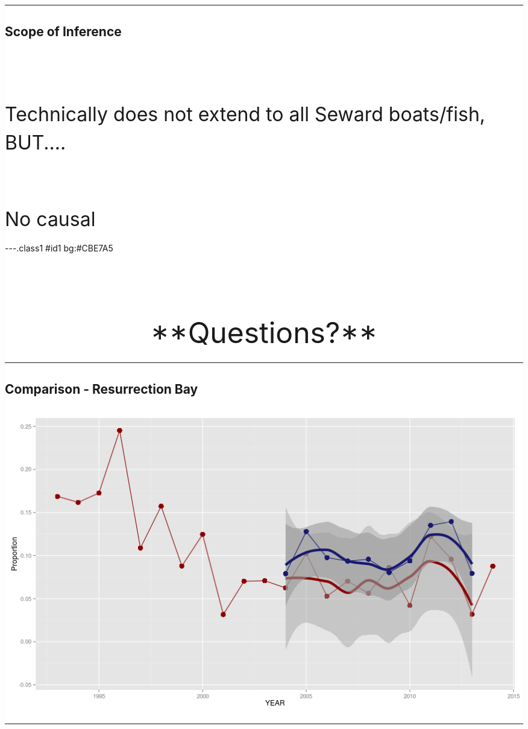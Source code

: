 

---
## Scope of Inference

<br><br><br><br>
<font size=6>
Technically does not extend to all Seward boats/fish, 
BUT....
</font>
<br>
<br>
<br><br><br>
<font size=6>
No causal
</font>

---.class1 #id1 bg:#CBE7A5
<br>
<br>
<br><br><br>
<center>
<font size=7>
**Questions?**
</font>
</center>

--- 
## Comparison - Resurrection Bay

![plot of chunk compareres](assets/fig/compareres.png) 

---